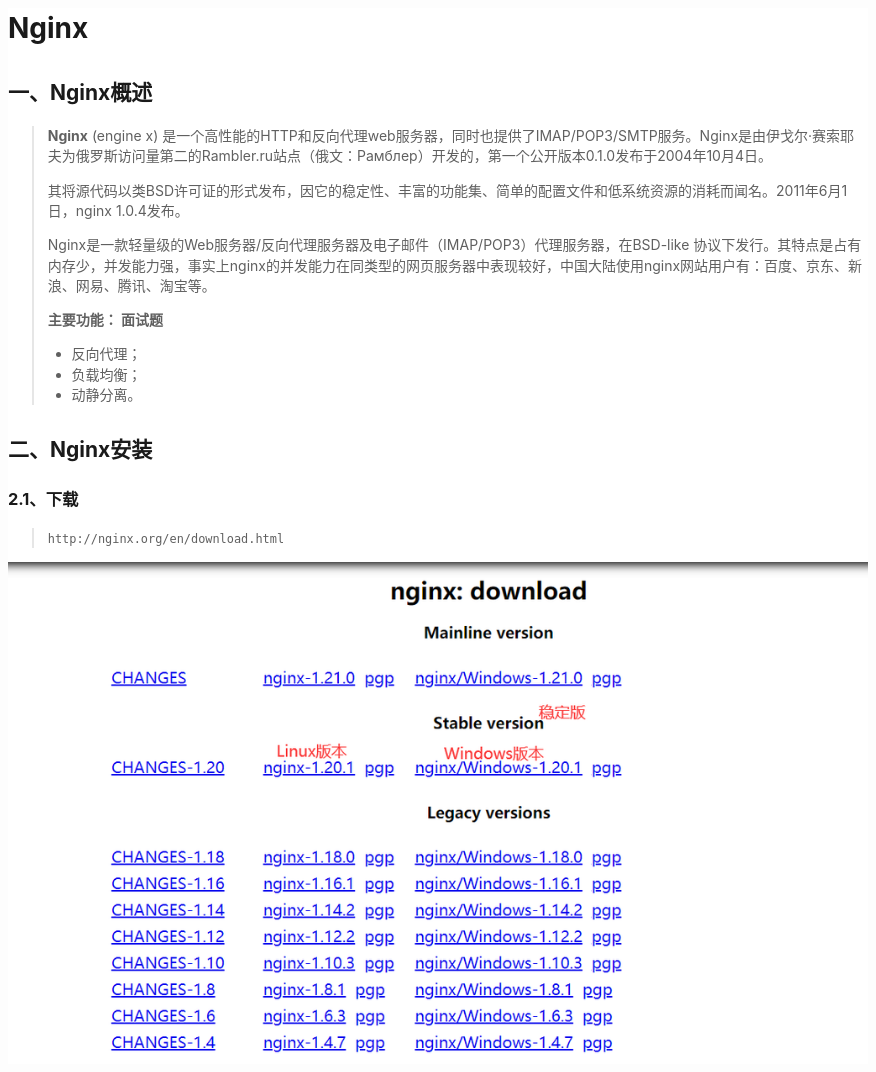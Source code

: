 # Nginx

## 一、Nginx概述      

> **Nginx** (engine x) 是一个高性能的HTTP和反向代理web服务器，同时也提供了IMAP/POP3/SMTP服务。Nginx是由伊戈尔·赛索耶夫为俄罗斯访问量第二的Rambler.ru站点（俄文：Рамблер）开发的，第一个公开版本0.1.0发布于2004年10月4日。
>
> 其将源代码以类BSD许可证的形式发布，因它的稳定性、丰富的功能集、简单的配置文件和低系统资源的消耗而闻名。2011年6月1日，nginx 1.0.4发布。
>
> Nginx是一款轻量级的Web服务器/反向代理服务器及电子邮件（IMAP/POP3）代理服务器，在BSD-like 协议下发行。其特点是占有内存少，并发能力强，事实上nginx的并发能力在同类型的网页服务器中表现较好，中国大陆使用nginx网站用户有：百度、京东、新浪、网易、腾讯、淘宝等。
>
> **主要功能： 面试题**   
>
> * 反向代理；
> * 负载均衡；
> * 动静分离。

## 二、Nginx安装

### 2.1、下载

> `http://nginx.org/en/download.html`

![image-20210623220657570](./_pic/image-20210623220657570.png)
